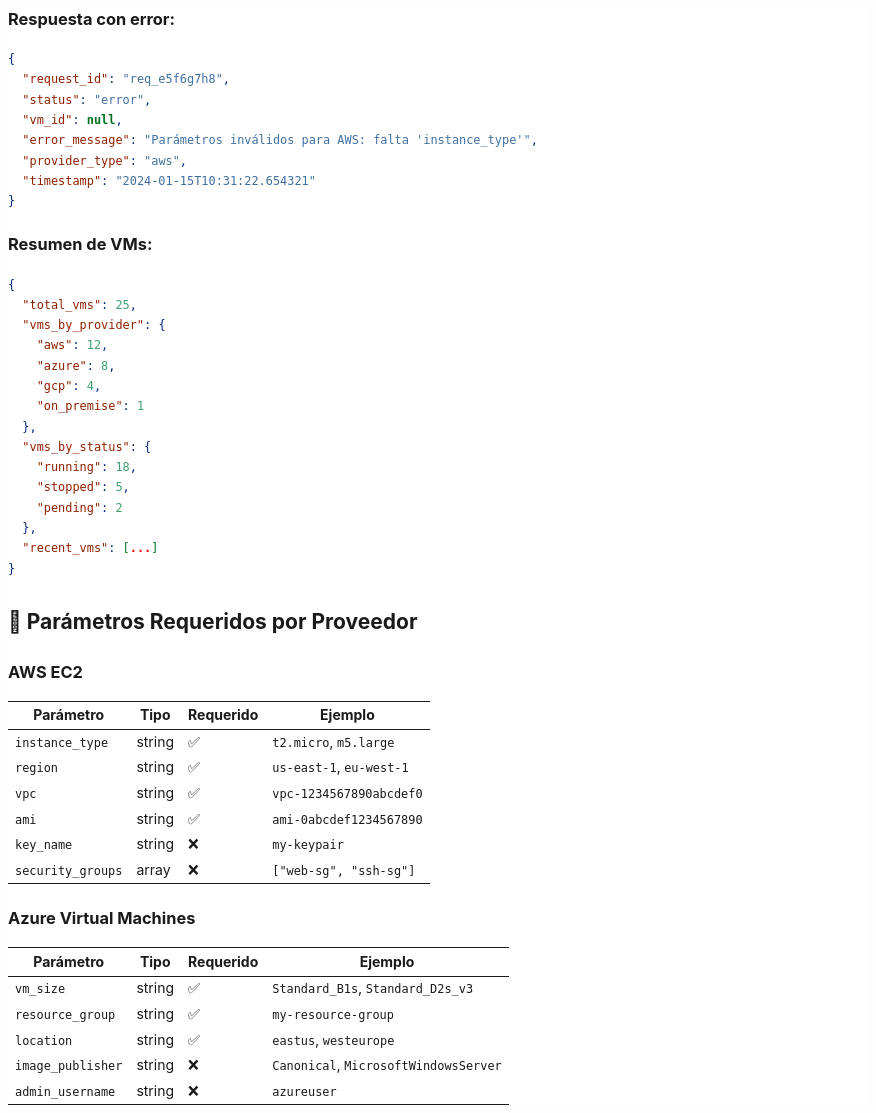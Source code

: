 ### Respuesta con error:
```json
{
  "request_id": "req_e5f6g7h8",
  "status": "error",
  "vm_id": null,
  "error_message": "Parámetros inválidos para AWS: falta 'instance_type'",
  "provider_type": "aws",
  "timestamp": "2024-01-15T10:31:22.654321"
}
```

### Resumen de VMs:
```json
{
  "total_vms": 25,
  "vms_by_provider": {
    "aws": 12,
    "azure": 8,
    "gcp": 4,
    "on_premise": 1
  },
  "vms_by_status": {
    "running": 18,
    "stopped": 5,
    "pending": 2
  },
  "recent_vms": [...]
}
```

## 🔧 Parámetros Requeridos por Proveedor

### **AWS EC2**
| Parámetro | Tipo | Requerido | Ejemplo |
|-----------|------|-----------|---------|
| `instance_type` | string | ✅ | `t2.micro`, `m5.large` |
| `region` | string | ✅ | `us-east-1`, `eu-west-1` |
| `vpc` | string | ✅ | `vpc-1234567890abcdef0` |
| `ami` | string | ✅ | `ami-0abcdef1234567890` |
| `key_name` | string | ❌ | `my-keypair` |
| `security_groups` | array | ❌ | `["web-sg", "ssh-sg"]` |

### **Azure Virtual Machines**
| Parámetro | Tipo | Requerido | Ejemplo |
|-----------|------|-----------|---------|
| `vm_size` | string | ✅ | `Standard_B1s`, `Standard_D2s_v3` |
| `resource_group` | string | ✅ | `my-resource-group` |
| `location` | string | ✅ | `eastus`, `westeurope` |
| `image_publisher` | string | ❌ | `Canonical`, `MicrosoftWindowsServer` |
| `admin_username` | string | ❌ | `azureuser` |
